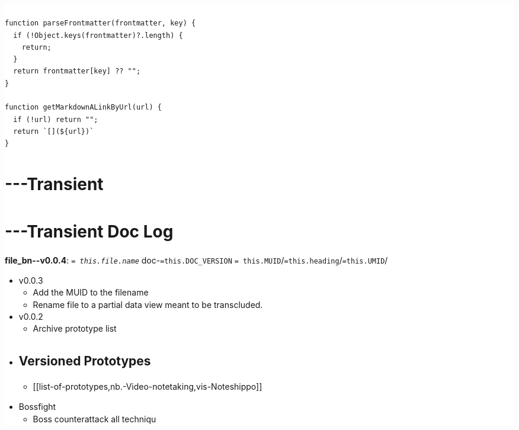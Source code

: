 ```dataviewjs

function parseFrontmatter(frontmatter, key) {
  if (!Object.keys(frontmatter)?.length) {
    return;
  }
  return frontmatter[key] ?? "";
}

function getMarkdownALinkByUrl(url) {
  if (!url) return "";
  return `[](${url})`
}
```

# ---Transient

# ---Transient Doc Log

**file_bn--v0.0.4**: *`= this.file.name`* doc-`=this.DOC_VERSION` `= this.MUID`/`=this.heading`/`=this.UMID`/

- v0.0.3
	- Add the MUID to the filename
	- Rename file to a partial data view meant to be transcluded.
- v0.0.2
  - Archive prototype list
- ## Versioned Prototypes
  - [[list-of-prototypes,nb.-Video-notetaking,vis-Noteshippo]]


* Bossfight
  * Boss counterattack all techniqu